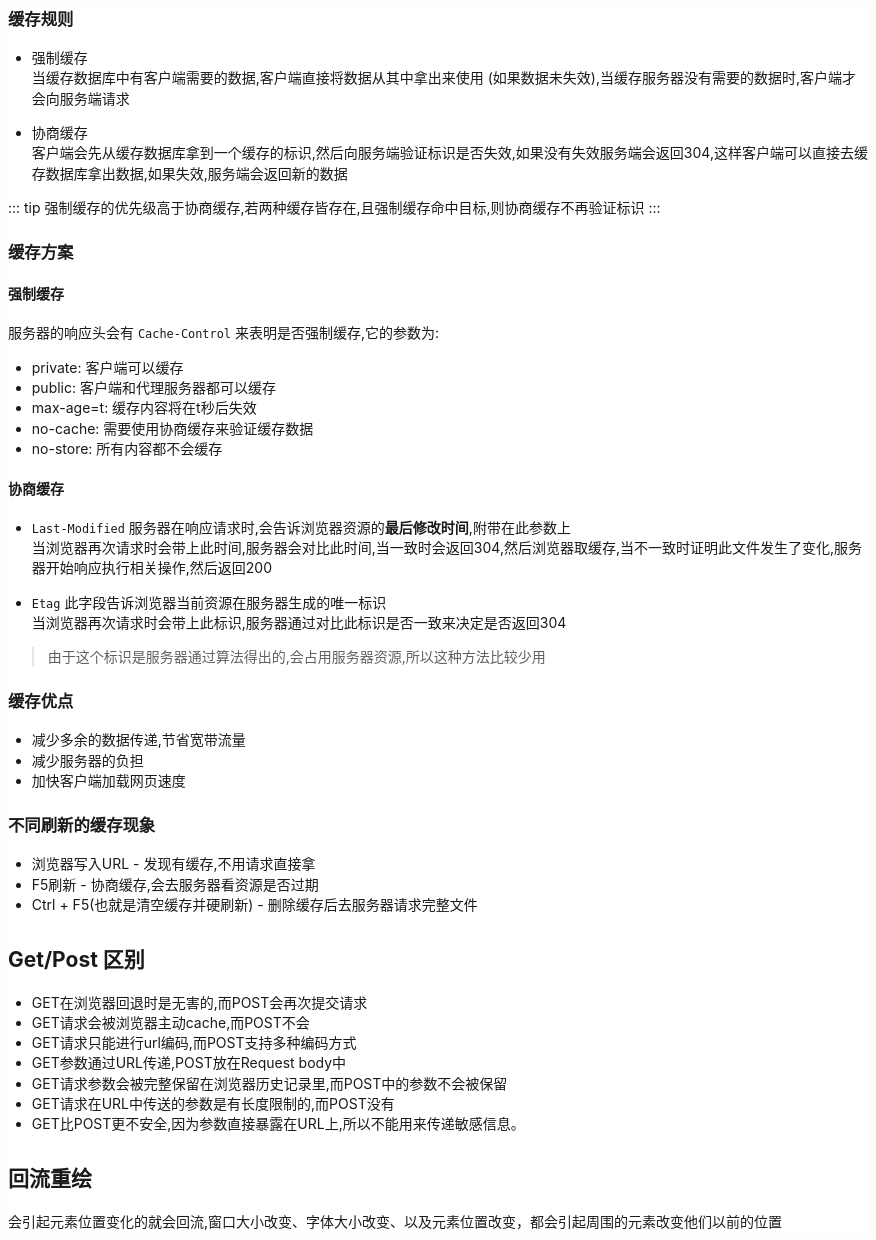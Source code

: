 ### 缓存规则
+ 强制缓存<br>
当缓存数据库中有客户端需要的数据,客户端直接将数据从其中拿出来使用 (如果数据未失效),当缓存服务器没有需要的数据时,客户端才会向服务端请求

+ 协商缓存<br>
客户端会先从缓存数据库拿到一个缓存的标识,然后向服务端验证标识是否失效,如果没有失效服务端会返回304,这样客户端可以直接去缓存数据库拿出数据,如果失效,服务端会返回新的数据

::: tip
强制缓存的优先级高于协商缓存,若两种缓存皆存在,且强制缓存命中目标,则协商缓存不再验证标识
:::

### 缓存方案
#### 强制缓存
服务器的响应头会有 `Cache-Control` 来表明是否强制缓存,它的参数为:
+ private: 客户端可以缓存
+ public: 客户端和代理服务器都可以缓存
+ max-age=t: 缓存内容将在t秒后失效
+ no-cache: 需要使用协商缓存来验证缓存数据
+ no-store: 所有内容都不会缓存

#### 协商缓存
+ `Last-Modified`
服务器在响应请求时,会告诉浏览器资源的**最后修改时间**,附带在此参数上<br>
当浏览器再次请求时会带上此时间,服务器会对比此时间,当一致时会返回304,然后浏览器取缓存,当不一致时证明此文件发生了变化,服务器开始响应执行相关操作,然后返回200

+ `Etag`
此字段告诉浏览器当前资源在服务器生成的唯一标识<br>
当浏览器再次请求时会带上此标识,服务器通过对比此标识是否一致来决定是否返回304

> 由于这个标识是服务器通过算法得出的,会占用服务器资源,所以这种方法比较少用

### 缓存优点
+ 减少多余的数据传递,节省宽带流量
+ 减少服务器的负担
+ 加快客户端加载网页速度

### 不同刷新的缓存现象
+ 浏览器写入URL - 发现有缓存,不用请求直接拿
+ F5刷新 - 协商缓存,会去服务器看资源是否过期
+ Ctrl + F5(也就是清空缓存并硬刷新) - 删除缓存后去服务器请求完整文件

## Get/Post 区别
+ GET在浏览器回退时是无害的,而POST会再次提交请求
+ GET请求会被浏览器主动cache,而POST不会
+ GET请求只能进行url编码,而POST支持多种编码方式
+ GET参数通过URL传递,POST放在Request body中
+ GET请求参数会被完整保留在浏览器历史记录里,而POST中的参数不会被保留
+ GET请求在URL中传送的参数是有长度限制的,而POST没有
+ GET比POST更不安全,因为参数直接暴露在URL上,所以不能用来传递敏感信息。

## 回流重绘
会引起元素位置变化的就会回流,窗口大小改变、字体大小改变、以及元素位置改变，都会引起周围的元素改变他们以前的位置
